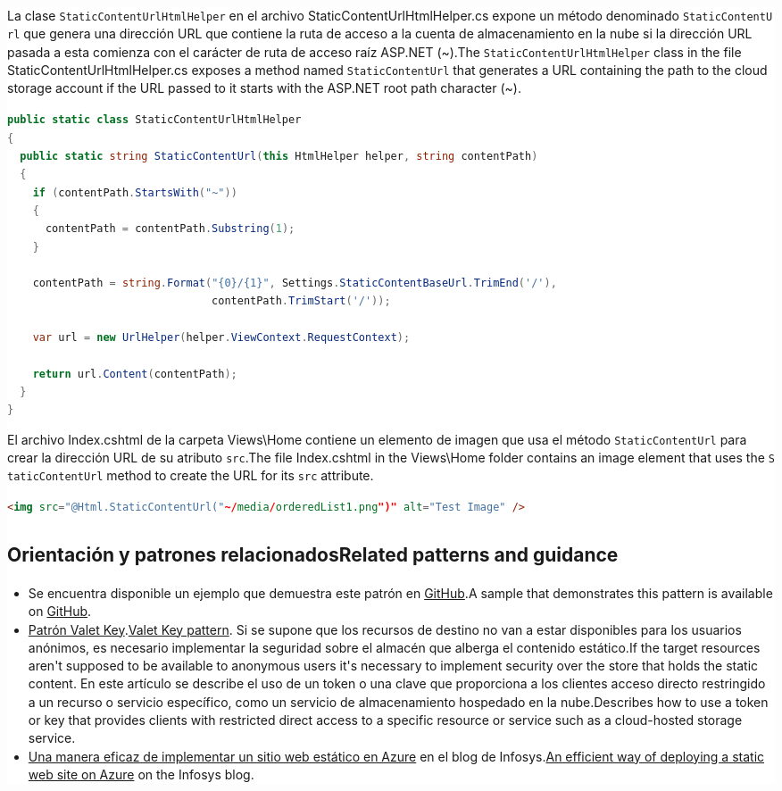 <span data-ttu-id="ee26a-162">La clase `StaticContentUrlHtmlHelper` en el archivo StaticContentUrlHtmlHelper.cs expone un método denominado `StaticContentUrl` que genera una dirección URL que contiene la ruta de acceso a la cuenta de almacenamiento en la nube si la dirección URL pasada a esta comienza con el carácter de ruta de acceso raíz ASP.NET (~).</span><span class="sxs-lookup"><span data-stu-id="ee26a-162">The `StaticContentUrlHtmlHelper` class in the file StaticContentUrlHtmlHelper.cs exposes a method named `StaticContentUrl` that generates a URL containing the path to the cloud storage account if the URL passed to it starts with the ASP.NET root path character (~).</span></span>

```csharp
public static class StaticContentUrlHtmlHelper
{
  public static string StaticContentUrl(this HtmlHelper helper, string contentPath)
  {
    if (contentPath.StartsWith("~"))
    {
      contentPath = contentPath.Substring(1);
    }

    contentPath = string.Format("{0}/{1}", Settings.StaticContentBaseUrl.TrimEnd('/'),
                                contentPath.TrimStart('/'));

    var url = new UrlHelper(helper.ViewContext.RequestContext);

    return url.Content(contentPath);
  }
}
```

<span data-ttu-id="ee26a-163">El archivo Index.cshtml de la carpeta Views\Home contiene un elemento de imagen que usa el método `StaticContentUrl` para crear la dirección URL de su atributo `src`.</span><span class="sxs-lookup"><span data-stu-id="ee26a-163">The file Index.cshtml in the Views\Home folder contains an image element that uses the `StaticContentUrl` method to create the URL for its `src` attribute.</span></span>

```html
<img src="@Html.StaticContentUrl("~/media/orderedList1.png")" alt="Test Image" />
```

## <a name="related-patterns-and-guidance"></a><span data-ttu-id="ee26a-164">Orientación y patrones relacionados</span><span class="sxs-lookup"><span data-stu-id="ee26a-164">Related patterns and guidance</span></span>

- <span data-ttu-id="ee26a-165">Se encuentra disponible un ejemplo que demuestra este patrón en [GitHub](https://github.com/mspnp/cloud-design-patterns/tree/master/static-content-hosting).</span><span class="sxs-lookup"><span data-stu-id="ee26a-165">A sample that demonstrates this pattern is available on [GitHub](https://github.com/mspnp/cloud-design-patterns/tree/master/static-content-hosting).</span></span>
- <span data-ttu-id="ee26a-166">[Patrón Valet Key](valet-key.md).</span><span class="sxs-lookup"><span data-stu-id="ee26a-166">[Valet Key pattern](valet-key.md).</span></span> <span data-ttu-id="ee26a-167">Si se supone que los recursos de destino no van a estar disponibles para los usuarios anónimos, es necesario implementar la seguridad sobre el almacén que alberga el contenido estático.</span><span class="sxs-lookup"><span data-stu-id="ee26a-167">If the target resources aren't supposed to be available to anonymous users it's necessary to implement security over the store that holds the static content.</span></span> <span data-ttu-id="ee26a-168">En este artículo se describe el uso de un token o una clave que proporciona a los clientes acceso directo restringido a un recurso o servicio específico, como un servicio de almacenamiento hospedado en la nube.</span><span class="sxs-lookup"><span data-stu-id="ee26a-168">Describes how to use a token or key that provides clients with restricted direct access to a specific resource or service such as a cloud-hosted storage service.</span></span>
- <span data-ttu-id="ee26a-169">[Una manera eficaz de implementar un sitio web estático en Azure](http://www.infosysblogs.com/microsoft/2010/06/an_efficient_way_of_deploying.html) en el blog de Infosys.</span><span class="sxs-lookup"><span data-stu-id="ee26a-169">[An efficient way of deploying a static web site on Azure](http://www.infosysblogs.com/microsoft/2010/06/an_efficient_way_of_deploying.html) on the Infosys blog.</span></span>